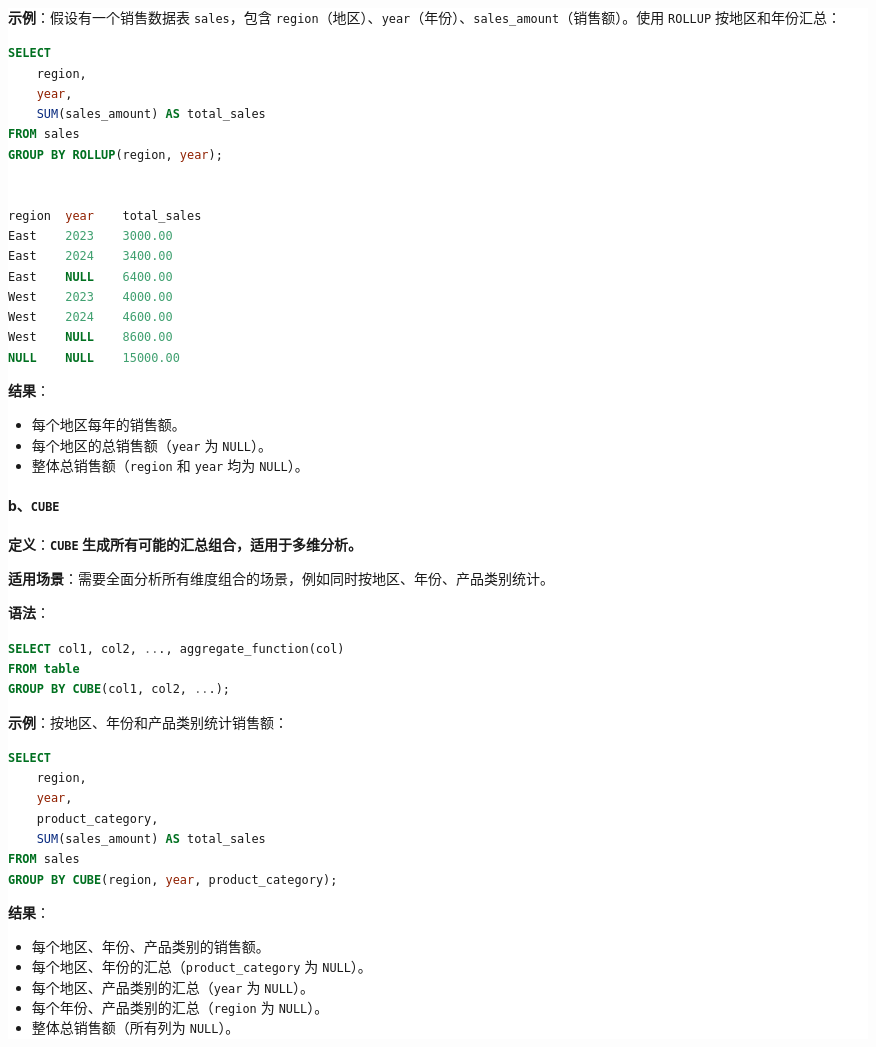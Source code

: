 **示例**：假设有一个销售数据表 `sales`，包含 `region`（地区）、`year`（年份）、`sales_amount`（销售额）。使用 `ROLLUP` 按地区和年份汇总：

```sql
SELECT 
    region, 
    year, 
    SUM(sales_amount) AS total_sales
FROM sales
GROUP BY ROLLUP(region, year);


region	year	total_sales
East	2023	3000.00
East	2024	3400.00
East	NULL	6400.00
West	2023	4000.00
West	2024	4600.00
West	NULL	8600.00
NULL	NULL	15000.00
```

**结果**：

- 每个地区每年的销售额。
- 每个地区的总销售额（`year` 为 `NULL`）。
- 整体总销售额（`region` 和 `year` 均为 `NULL`）。



#### b、`CUBE`

**定义**：**`CUBE` 生成所有可能的汇总组合，适用于多维分析。**   

**适用场景**：需要全面分析所有维度组合的场景，例如同时按地区、年份、产品类别统计。  

**语法**：

```sql
SELECT col1, col2, ..., aggregate_function(col)
FROM table
GROUP BY CUBE(col1, col2, ...);
```

**示例**：按地区、年份和产品类别统计销售额：

```sql
SELECT 
    region, 
    year, 
    product_category,
    SUM(sales_amount) AS total_sales
FROM sales
GROUP BY CUBE(region, year, product_category);
```

**结果**：

- 每个地区、年份、产品类别的销售额。
- 每个地区、年份的汇总（`product_category` 为 `NULL`）。
- 每个地区、产品类别的汇总（`year` 为 `NULL`）。
- 每个年份、产品类别的汇总（`region` 为 `NULL`）。
- 整体总销售额（所有列为 `NULL`）。
